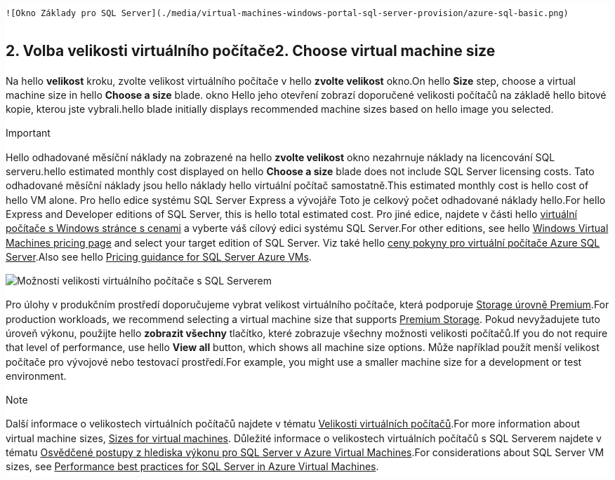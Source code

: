     ![Okno Základy pro SQL Server](./media/virtual-machines-windows-portal-sql-server-provision/azure-sql-basic.png)

## <a name="2-choose-virtual-machine-size"></a><span data-ttu-id="8eda5-168">2. Volba velikosti virtuálního počítače</span><span class="sxs-lookup"><span data-stu-id="8eda5-168">2. Choose virtual machine size</span></span>
<span data-ttu-id="8eda5-169">Na hello **velikost** kroku, zvolte velikost virtuálního počítače v hello **zvolte velikost** okno.</span><span class="sxs-lookup"><span data-stu-id="8eda5-169">On hello **Size** step, choose a virtual machine size in hello **Choose a size** blade.</span></span> <span data-ttu-id="8eda5-170">okno Hello jeho otevření zobrazí doporučené velikosti počítačů na základě hello bitové kopie, kterou jste vybrali.</span><span class="sxs-lookup"><span data-stu-id="8eda5-170">hello blade initially displays recommended machine sizes based on hello image you selected.</span></span>

> [!IMPORTANT]
> <span data-ttu-id="8eda5-171">Hello odhadované měsíční náklady na zobrazené na hello **zvolte velikost** okno nezahrnuje náklady na licencování SQL serveru.</span><span class="sxs-lookup"><span data-stu-id="8eda5-171">hello estimated monthly cost displayed on hello **Choose a size** blade does not include SQL Server licensing costs.</span></span> <span data-ttu-id="8eda5-172">Tato odhadované měsíční náklady jsou hello náklady hello virtuální počítač samostatně.</span><span class="sxs-lookup"><span data-stu-id="8eda5-172">This estimated monthly cost is hello cost of hello VM alone.</span></span> <span data-ttu-id="8eda5-173">Pro hello edice systému SQL Server Express a vývojáře Toto je celkový počet odhadované náklady hello.</span><span class="sxs-lookup"><span data-stu-id="8eda5-173">For hello Express and Developer editions of SQL Server, this is hello total estimated cost.</span></span> <span data-ttu-id="8eda5-174">Pro jiné edice, najdete v části hello [virtuální počítače s Windows stránce s cenami](https://azure.microsoft.com/pricing/details/virtual-machines/windows/) a vyberte váš cílový edici systému SQL Server.</span><span class="sxs-lookup"><span data-stu-id="8eda5-174">For other editions, see hello [Windows Virtual Machines pricing page](https://azure.microsoft.com/pricing/details/virtual-machines/windows/) and select your target edition of SQL Server.</span></span> <span data-ttu-id="8eda5-175">Viz také hello [ceny pokyny pro virtuální počítače Azure SQL Server](virtual-machines-windows-sql-server-pricing-guidance.md).</span><span class="sxs-lookup"><span data-stu-id="8eda5-175">Also see hello [Pricing guidance for SQL Server Azure VMs](virtual-machines-windows-sql-server-pricing-guidance.md).</span></span>

![Možnosti velikosti virtuálního počítače s SQL Serverem](./media/virtual-machines-windows-portal-sql-server-provision/azure-sql-vm-choose-a-size.png)

<span data-ttu-id="8eda5-177">Pro úlohy v produkčním prostředí doporučujeme vybrat velikost virtuálního počítače, která podporuje [Storage úrovně Premium](../../../storage/storage-premium-storage.md).</span><span class="sxs-lookup"><span data-stu-id="8eda5-177">For production workloads, we recommend selecting a virtual machine size that supports [Premium Storage](../../../storage/storage-premium-storage.md).</span></span> <span data-ttu-id="8eda5-178">Pokud nevyžadujete tuto úroveň výkonu, použijte hello **zobrazit všechny** tlačítko, které zobrazuje všechny možnosti velikosti počítačů.</span><span class="sxs-lookup"><span data-stu-id="8eda5-178">If you do not require that level of performance, use hello **View all** button, which shows all machine size options.</span></span> <span data-ttu-id="8eda5-179">Může například použít menší velikost počítače pro vývojové nebo testovací prostředí.</span><span class="sxs-lookup"><span data-stu-id="8eda5-179">For example, you might use a smaller machine size for a development or test environment.</span></span>

> [!NOTE]
> <span data-ttu-id="8eda5-180">Další informace o velikostech virtuálních počítačů najdete v tématu [Velikosti virtuálních počítačů](../sizes.md?toc=%2fazure%2fvirtual-machines%2fwindows%2ftoc.json).</span><span class="sxs-lookup"><span data-stu-id="8eda5-180">For more information about virtual machine sizes, [Sizes for virtual machines](../sizes.md?toc=%2fazure%2fvirtual-machines%2fwindows%2ftoc.json).</span></span> <span data-ttu-id="8eda5-181">Důležité informace o velikostech virtuálních počítačů s SQL Serverem najdete v tématu [Osvědčené postupy z hlediska výkonu pro SQL Server v Azure Virtual Machines](virtual-machines-windows-sql-performance.md).</span><span class="sxs-lookup"><span data-stu-id="8eda5-181">For considerations about SQL Server VM sizes, see [Performance best practices for SQL Server in Azure Virtual Machines](virtual-machines-windows-sql-performance.md).</span></span>
